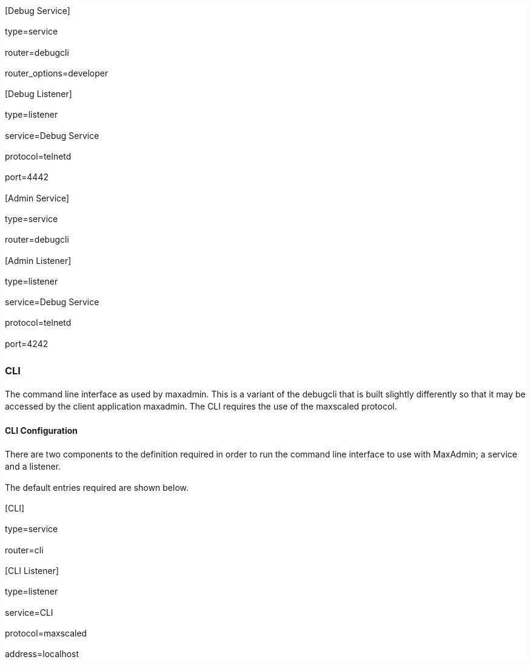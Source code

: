 [Debug Service]

type=service

router=debugcli

router_options=developer

[Debug Listener]

type=listener

service=Debug Service

protocol=telnetd

port=4442

[Admin Service]

type=service

router=debugcli

[Admin Listener]

type=listener

service=Debug Service

protocol=telnetd

port=4242

### CLI

The command line interface as used by maxadmin. This is a variant of the debugcli that is built slightly differently so that it may be accessed by the client application maxadmin. The CLI requires the use of the maxscaled protocol.

#### CLI Configuration

There are two components to the definition required in order to run the command line interface to use with MaxAdmin; a service and a listener.

The default entries required are shown below.

[CLI\]

type=service

router=cli

[CLI Listener]

type=listener

service=CLI

protocol=maxscaled

address=localhost
